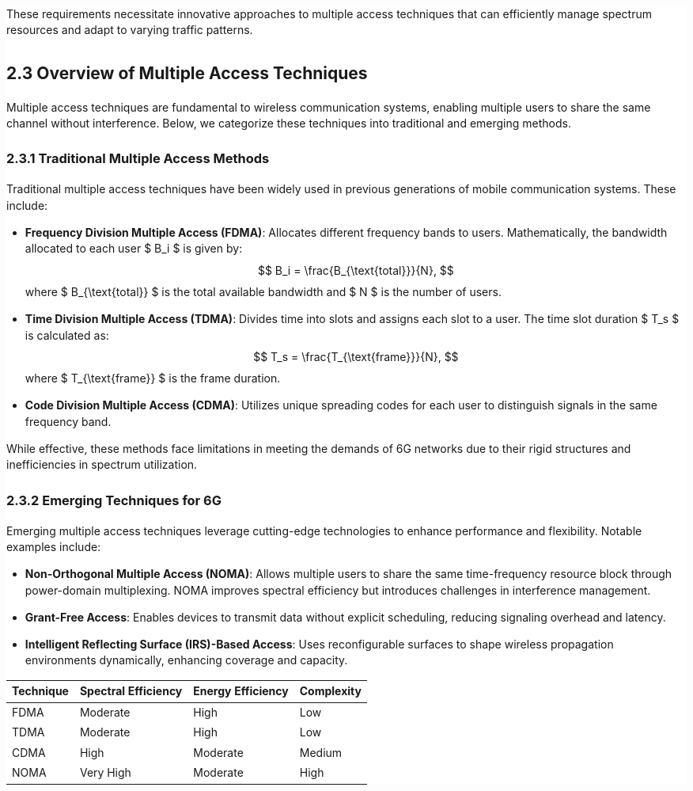These requirements necessitate innovative approaches to multiple access techniques that can efficiently manage spectrum resources and adapt to varying traffic patterns.

## 2.3 Overview of Multiple Access Techniques

Multiple access techniques are fundamental to wireless communication systems, enabling multiple users to share the same channel without interference. Below, we categorize these techniques into traditional and emerging methods.

### 2.3.1 Traditional Multiple Access Methods

Traditional multiple access techniques have been widely used in previous generations of mobile communication systems. These include:

- **Frequency Division Multiple Access (FDMA)**: Allocates different frequency bands to users. Mathematically, the bandwidth allocated to each user $ B_i $ is given by:
  $$
  B_i = \frac{B_{\text{total}}}{N},
  $$
  where $ B_{\text{total}} $ is the total available bandwidth and $ N $ is the number of users.

- **Time Division Multiple Access (TDMA)**: Divides time into slots and assigns each slot to a user. The time slot duration $ T_s $ is calculated as:
  $$
  T_s = \frac{T_{\text{frame}}}{N},
  $$
  where $ T_{\text{frame}} $ is the frame duration.

- **Code Division Multiple Access (CDMA)**: Utilizes unique spreading codes for each user to distinguish signals in the same frequency band.

While effective, these methods face limitations in meeting the demands of 6G networks due to their rigid structures and inefficiencies in spectrum utilization.

### 2.3.2 Emerging Techniques for 6G

Emerging multiple access techniques leverage cutting-edge technologies to enhance performance and flexibility. Notable examples include:

- **Non-Orthogonal Multiple Access (NOMA)**: Allows multiple users to share the same time-frequency resource block through power-domain multiplexing. NOMA improves spectral efficiency but introduces challenges in interference management.

- **Grant-Free Access**: Enables devices to transmit data without explicit scheduling, reducing signaling overhead and latency.

- **Intelligent Reflecting Surface (IRS)-Based Access**: Uses reconfigurable surfaces to shape wireless propagation environments dynamically, enhancing coverage and capacity.

| Technique | Spectral Efficiency | Energy Efficiency | Complexity |
|-----------|---------------------|-------------------|------------|
| FDMA      | Moderate           | High              | Low        |
| TDMA      | Moderate           | High              | Low        |
| CDMA      | High               | Moderate          | Medium     |
| NOMA      | Very High         | Moderate          | High       |

